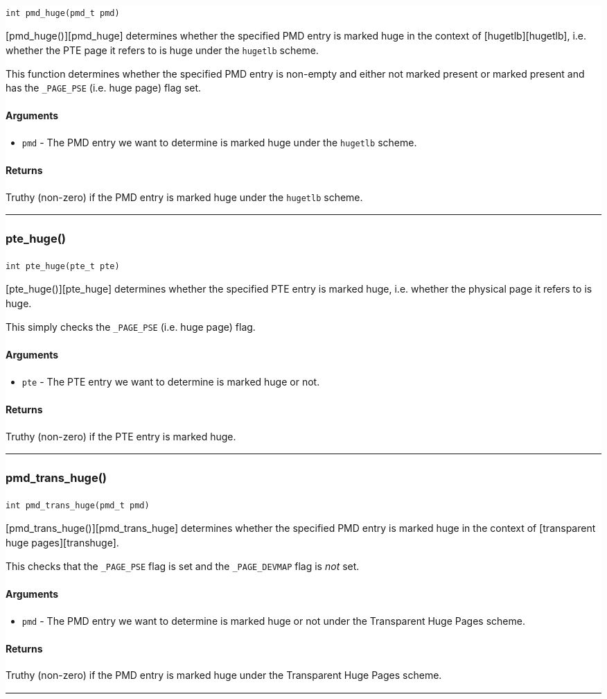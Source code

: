 `int pmd_huge(pmd_t pmd)`

[pmd_huge()][pmd_huge] determines whether the specified PMD entry is marked huge
in the context of [hugetlb][hugetlb], i.e. whether the PTE page it refers to is
huge under the `hugetlb` scheme.

This function determines whether the specified PMD entry is non-empty and either
not marked present or marked present and has the `_PAGE_PSE` (i.e. huge page)
flag set.

#### Arguments

* `pmd` - The PMD entry we want to determine is marked huge under the `hugetlb`
  scheme.

#### Returns

Truthy (non-zero) if the PMD entry is marked huge under the `hugetlb` scheme.

---

### pte_huge()

`int pte_huge(pte_t pte)`

[pte_huge()][pte_huge] determines whether the specified PTE entry is marked
huge, i.e. whether the physical page it refers to is huge.

This simply checks the `_PAGE_PSE` (i.e. huge page) flag.

#### Arguments

* `pte` - The PTE entry we want to determine is marked huge or not.

#### Returns

Truthy (non-zero) if the PTE entry is marked huge.

---

### pmd_trans_huge()

`int pmd_trans_huge(pmd_t pmd)`

[pmd_trans_huge()][pmd_trans_huge] determines whether the specified PMD entry is
marked huge in the context of [transparent huge pages][transhuge].

This checks that the `_PAGE_PSE` flag is set and the `_PAGE_DEVMAP` flag is
_not_ set.

#### Arguments

* `pmd` - The PMD entry we want to determine is marked huge or not under the
  Transparent Huge Pages scheme.

#### Returns

Truthy (non-zero) if the PMD entry is marked huge under the Transparent Huge
Pages scheme.

---